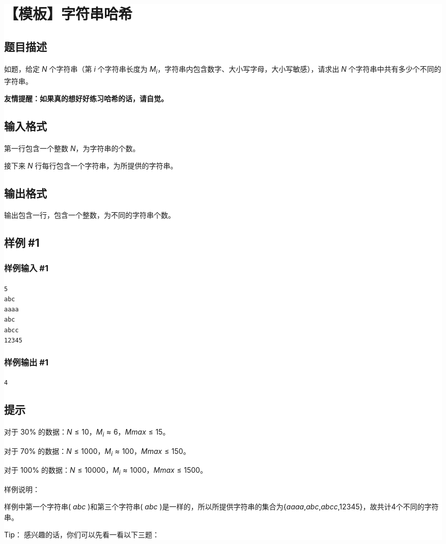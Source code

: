 # 【模板】字符串哈希

## 题目描述

如题，给定 $N$ 个字符串（第 $i$ 个字符串长度为 $M_i$，字符串内包含数字、大小写字母，大小写敏感），请求出 $N$ 个字符串中共有多少个不同的字符串。

**友情提醒：如果真的想好好练习哈希的话，请自觉。**

## 输入格式

第一行包含一个整数 $N$，为字符串的个数。

接下来 $N$ 行每行包含一个字符串，为所提供的字符串。

## 输出格式

输出包含一行，包含一个整数，为不同的字符串个数。

## 样例 #1

### 样例输入 #1

```
5
abc
aaaa
abc
abcc
12345
```

### 样例输出 #1

```
4
```

## 提示

对于 $30\%$ 的数据：$N\leq 10$，$M_i≈6$，$Mmax\leq 15$。

对于 $70\%$ 的数据：$N\leq 1000$，$M_i≈100$，$Mmax\leq 150$。

对于 $100\%$ 的数据：$N\leq 10000$，$M_i≈1000$，$Mmax\leq 1500$。


样例说明：

样例中第一个字符串( $abc$ )和第三个字符串( $abc$ )是一样的，所以所提供字符串的集合为{$aaaa$,$abc$,$abcc$,12345}，故共计4个不同的字符串。

Tip：
感兴趣的话，你们可以先看一看以下三题：
